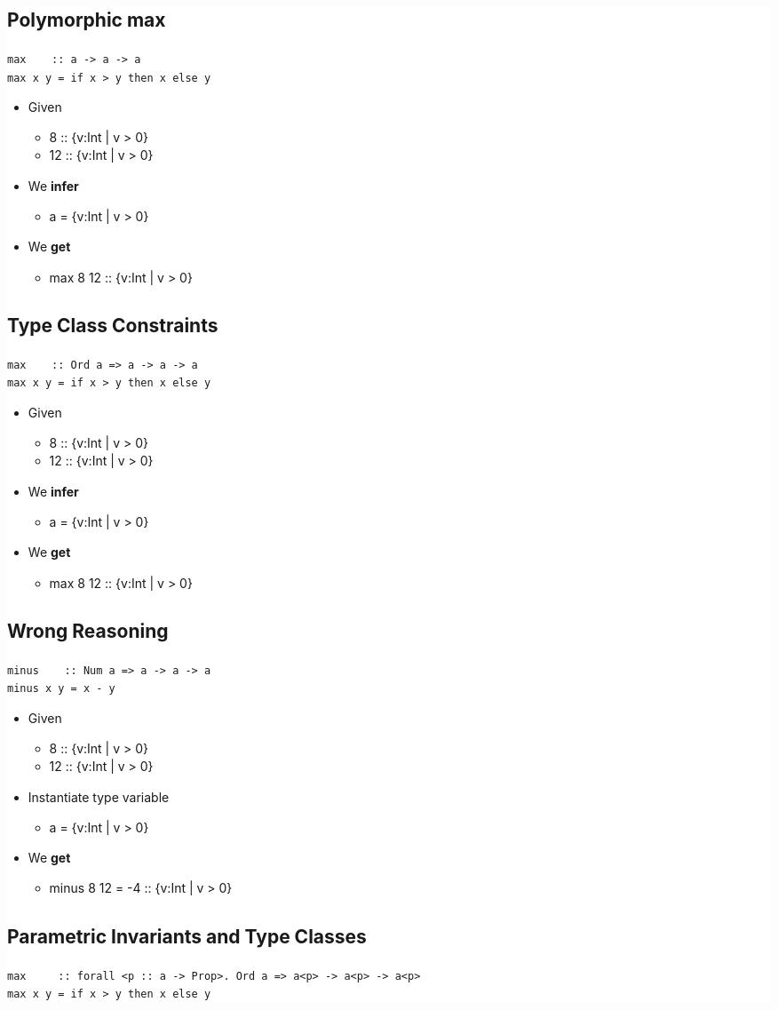 ## Polymorphic max
~~~~~{.haskell}
max    :: a -> a -> a
max x y = if x > y then x else y
~~~~~

- Given
    - 8  :: {v:Int | v > 0}
    - 12 :: {v:Int | v > 0}

- We **infer**
    - a = {v:Int | v > 0}

- We **get**
    - max 8 12 :: {v:Int | v > 0}


## Type Class Constraints
~~~~~{.haskell}
max    :: Ord a => a -> a -> a
max x y = if x > y then x else y
~~~~~

- Given
    - 8  :: {v:Int | v > 0}
    - 12 :: {v:Int | v > 0}

- We **infer**
    - a = {v:Int | v > 0}

- We **get**
    - max 8 12 :: {v:Int | v > 0}

## Wrong Reasoning
~~~~~{.haskell}
minus    :: Num a => a -> a -> a
minus x y = x - y
~~~~~

- Given
    - 8  :: {v:Int | v > 0}
    - 12 :: {v:Int | v > 0}

- Instantiate type variable
    - a = {v:Int | v > 0}

- We **get**
    - minus 8 12 = -4 :: {v:Int | v > 0}

## Parametric Invariants and Type Classes

~~~~~{.haskell}
max     :: forall <p :: a -> Prop>. Ord a => a<p> -> a<p> -> a<p>
max x y = if x > y then x else y
~~~~~
